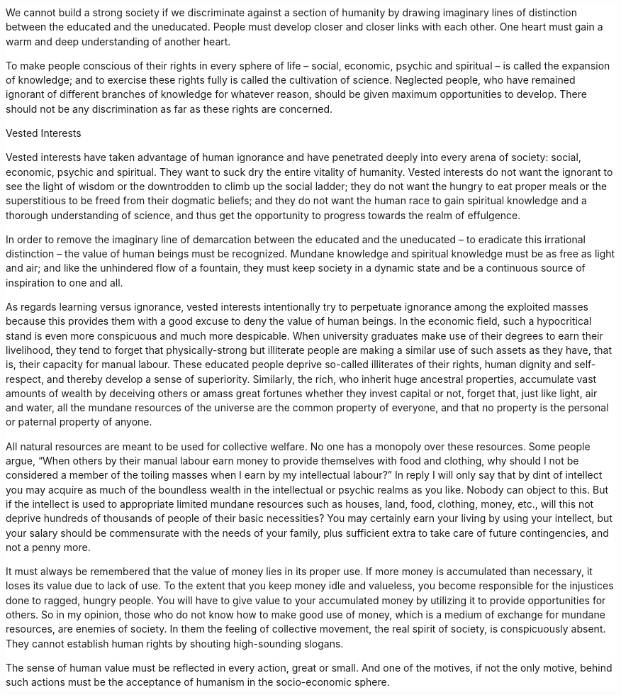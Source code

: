 <p class="Para_Indent">We cannot build a strong society if we discriminate against a section of humanity by drawing imaginary lines of distinction between the educated and the uneducated. People must develop closer and closer links with each other. One heart must gain a warm and deep understanding of another heart.</p>
<a name="5..45"></a>
<p class="Para_Indent">To make people conscious of their rights in every sphere of life – social, economic, psychic and spiritual – is called the expansion of knowledge; and to exercise these rights fully is called the cultivation of science. Neglected people, who have remained ignorant of different branches of knowledge for whatever reason, should be given maximum opportunities to develop. There should not be any discrimination as far as these rights are concerned.</p>
<a name="5..46"></a>
<p class="Para_Minor_Heading">Vested Interests</p>
<a name="5..47"></a>
<p class="Para_Indent">Vested interests have taken advantage of human ignorance and have penetrated deeply into every arena of society: social, economic, psychic and spiritual. They want to suck dry the entire vitality of humanity. Vested interests do not want the ignorant to see the light of wisdom or the downtrodden to climb up the social ladder; they do not want the hungry to eat proper meals or the superstitious to be freed from their dogmatic beliefs; and they do not want the human race to gain spiritual knowledge and a thorough understanding of science, and thus get the opportunity to progress towards the realm of effulgence.</p>
<a name="5..48"></a>
<p class="Para_Indent">In order to remove the imaginary line of demarcation between the educated and the uneducated – to eradicate this irrational distinction – the value of human beings must be recognized. Mundane knowledge and spiritual knowledge must be as free as light and air; and like the unhindered flow of a fountain, they must keep society in a dynamic state and be a continuous source of inspiration to one and all.</p>
<a name="5..49"></a>
<p class="Para_Indent">As regards learning versus ignorance, vested interests intentionally try to perpetuate ignorance among the exploited masses because this provides them with a good excuse to deny the value of human beings. In the economic field, such a hypocritical stand is even more conspicuous and much more despicable. When university graduates make use of their degrees to earn their livelihood, they tend to forget that physically-strong but illiterate people are making a similar use of such assets as they have, that is, their capacity for manual labour. These educated people deprive so-called illiterates of their rights, human dignity and self-respect, and thereby develop a sense of superiority. Similarly, the rich, who inherit huge ancestral properties, accumulate vast amounts of wealth by deceiving others or amass great fortunes whether they invest capital or not, forget that, just like light, air and water, all the mundane resources of the universe are the common property of everyone, and that no property is the personal or paternal property of anyone.</p>
<a name="5..50"></a>
<p class="Para_Indent">All natural resources are meant to be used for collective welfare. No one has a monopoly over these resources. Some people argue, “When others by their manual labour earn money to provide themselves with food and clothing, why should I not be considered a member of the toiling masses when I earn by my intellectual labour?” In reply I will only say that by dint of intellect you may acquire as much of the boundless wealth in the intellectual or psychic realms as you like. Nobody can object to this. But if the intellect is used to appropriate limited mundane resources such as houses, land, food, clothing, money, etc., will this not deprive hundreds of thousands of people of their basic necessities? You may certainly earn your living by using your intellect, but your salary should be commensurate with the needs of your family, plus sufficient extra to take care of future contingencies, and not a penny more.</p>
<a name="5..51"></a>
<p class="Para_Indent">It must always be remembered that the value of money lies in its proper use. If more money is accumulated than necessary, it loses its value due to lack of use. To the extent that you keep money idle and valueless, you become responsible for the injustices done to ragged, hungry people. You will have to give value to your accumulated money by utilizing it to provide opportunities for others. So in my opinion, those who do not know how to make good use of money, which is a medium of exchange for mundane resources, are enemies of society. In them the feeling of collective movement, the real spirit of society, is conspicuously absent. They cannot establish human rights by shouting high-sounding slogans.</p>
<a name="5..52"></a>
<p class="Para_Indent">The sense of human value must be reflected in every action, great or small. And one of the motives, if not the only motive, behind such actions must be the acceptance of humanism in the socio-economic sphere.</p>
<a name="5..53"></a>